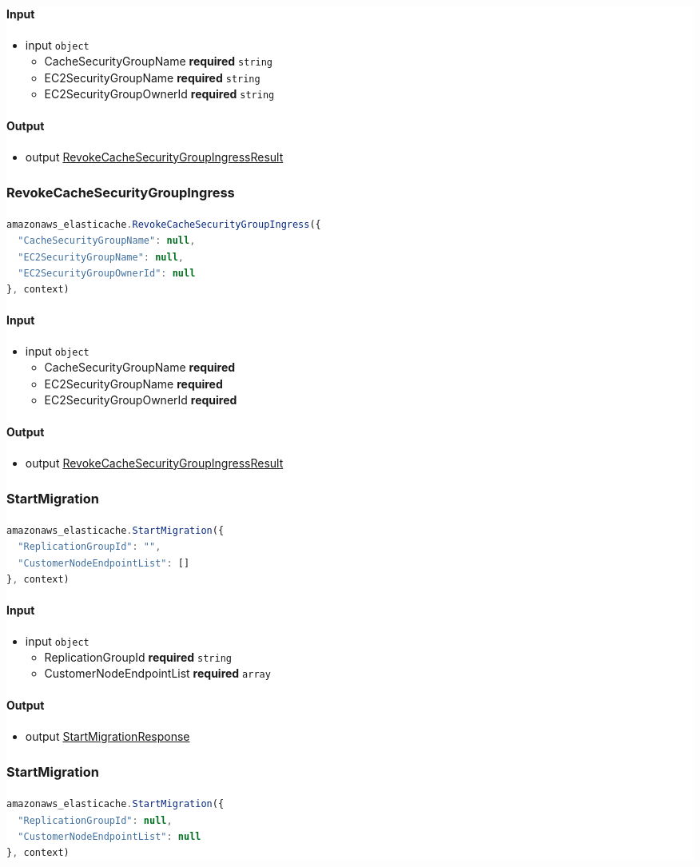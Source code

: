 #### Input
* input `object`
  * CacheSecurityGroupName **required** `string`
  * EC2SecurityGroupName **required** `string`
  * EC2SecurityGroupOwnerId **required** `string`

#### Output
* output [RevokeCacheSecurityGroupIngressResult](#revokecachesecuritygroupingressresult)

### RevokeCacheSecurityGroupIngress



```js
amazonaws_elasticache.RevokeCacheSecurityGroupIngress({
  "CacheSecurityGroupName": null,
  "EC2SecurityGroupName": null,
  "EC2SecurityGroupOwnerId": null
}, context)
```

#### Input
* input `object`
  * CacheSecurityGroupName **required**
  * EC2SecurityGroupName **required**
  * EC2SecurityGroupOwnerId **required**

#### Output
* output [RevokeCacheSecurityGroupIngressResult](#revokecachesecuritygroupingressresult)

### StartMigration



```js
amazonaws_elasticache.StartMigration({
  "ReplicationGroupId": "",
  "CustomerNodeEndpointList": []
}, context)
```

#### Input
* input `object`
  * ReplicationGroupId **required** `string`
  * CustomerNodeEndpointList **required** `array`

#### Output
* output [StartMigrationResponse](#startmigrationresponse)

### StartMigration



```js
amazonaws_elasticache.StartMigration({
  "ReplicationGroupId": null,
  "CustomerNodeEndpointList": null
}, context)
```
